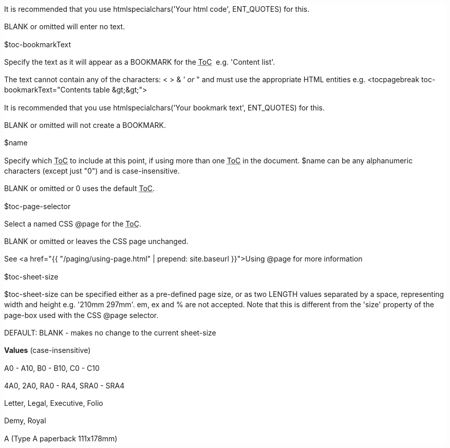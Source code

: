 It is recommended that you use htmlspecialchars('Your html code', ENT_QUOTES) for this.

<span class="smallblock">BLANK</span> or omitted will enter no text.

<span class="parameter">$toc-bookmarkText </span>

Specify the text as it will appear as a <span class="smallblock">BOOKMARK</span> for the <acronym title="Table of Contents">ToC</acronym>  e.g. 'Content list'.

The text cannot contain any of the characters: &lt; &gt; &amp; ' *or* " and must use the appropriate HTML 
entities e.g. &lt;tocpagebreak toc-bookmarkText="Contents table &amp;gt;&amp;gt;"&gt;

It is recommended that you use htmlspecialchars('Your bookmark text', ENT_QUOTES) for this.

<span class="smallblock">BLANK</span> or omitted will not create a <span class="smallblock">BOOKMARK</span>.

<span class="parameter">$name</span>

Specify which <acronym title="Table of Contents">ToC</acronym> to include at this point, if using more than one 
<acronym title="Table of Contents">ToC</acronym> in the document. <span class="parameter">$name</span> can be any 
alphanumeric characters (except just "0") and is case-insensitive.

<span class="smallblock">BLANK</span> or omitted or 0 uses the default <acronym title="Table of Contents">ToC</acronym>.

<span class="parameter">$toc-page-selector</span>

Select a named CSS @page for the <acronym title="Table of Contents">ToC</acronym>.

<span class="smallblock">BLANK</span> or omitted or leaves the CSS page unchanged.

See <a href="{{ "/paging/using-page.html" | prepend: site.baseurl }}">Using @page</a> for more information

<span class="parameter">$toc-sheet-size</span>

<span class="parameter">$toc-sheet-size</span> can be specified either as a pre-defined page size, or as two 
<span class="smallblock">LENGTH</span> values separated by a space, representing width and height e.g. '210mm 297mm'. 
em, ex and % are not accepted. Note that this is different from the 'size' property of the page-box used with the CSS @page selector.

<span class="smallblock">DEFAULT</span>: <span class="smallblock">BLANK</span> - makes no change to the current sheet-size

**Values** (case-insensitive)

A0 - A10, B0 - B10, C0 - C10

4A0, 2A0, RA0 - RA4, SRA0 - SRA4

Letter, Legal, Executive, Folio

Demy, Royal

A (Type A paperback 111x178mm)
